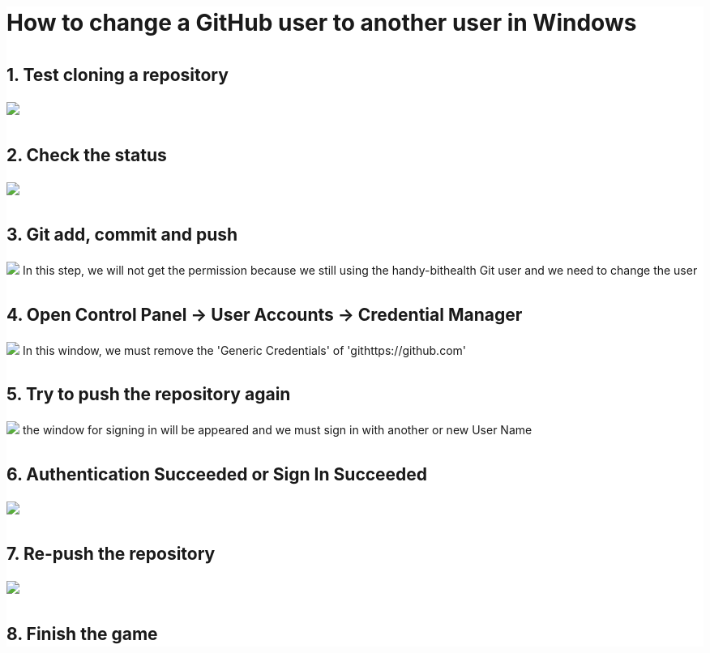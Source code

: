 # How to change a GitHub user to another user in Windows

## 1. Test cloning a repository
<img src="https://github.com/kriesnawanh98/installation_setup_document/blob/main/github/image_1.png" width="975">


## 2. Check the status
<img src="https://github.com/kriesnawanh98/installation_setup_document/blob/main/github/image_2.png" width="975">


## 3. Git add, commit and push
<img src="https://github.com/kriesnawanh98/installation_setup_document/blob/main/github/image_3.png" width="975">
In this step, we will not get the permission because we still using the handy-bithealth Git user and we need to change the user


## 4. Open Control Panel -> User Accounts -> Credential Manager
<img src="https://github.com/kriesnawanh98/installation_setup_document/blob/main/github/image_4.png" width="975">
In this window, we must remove the 'Generic Credentials' of 'githttps://github.com'


## 5. Try to push the repository again
<img src="https://github.com/kriesnawanh98/installation_setup_document/blob/main/github/image_5.png" width="975">
the window for signing in will be appeared and we must sign in with another or new User Name

## 6. Authentication Succeeded or Sign In Succeeded
<img src="https://github.com/kriesnawanh98/installation_setup_document/blob/main/github/image_6.png" width="975">

## 7. Re-push the repository
<img src="https://github.com/kriesnawanh98/installation_setup_document/blob/main/github/image_7.png" width="975">

## 8. Finish the game

